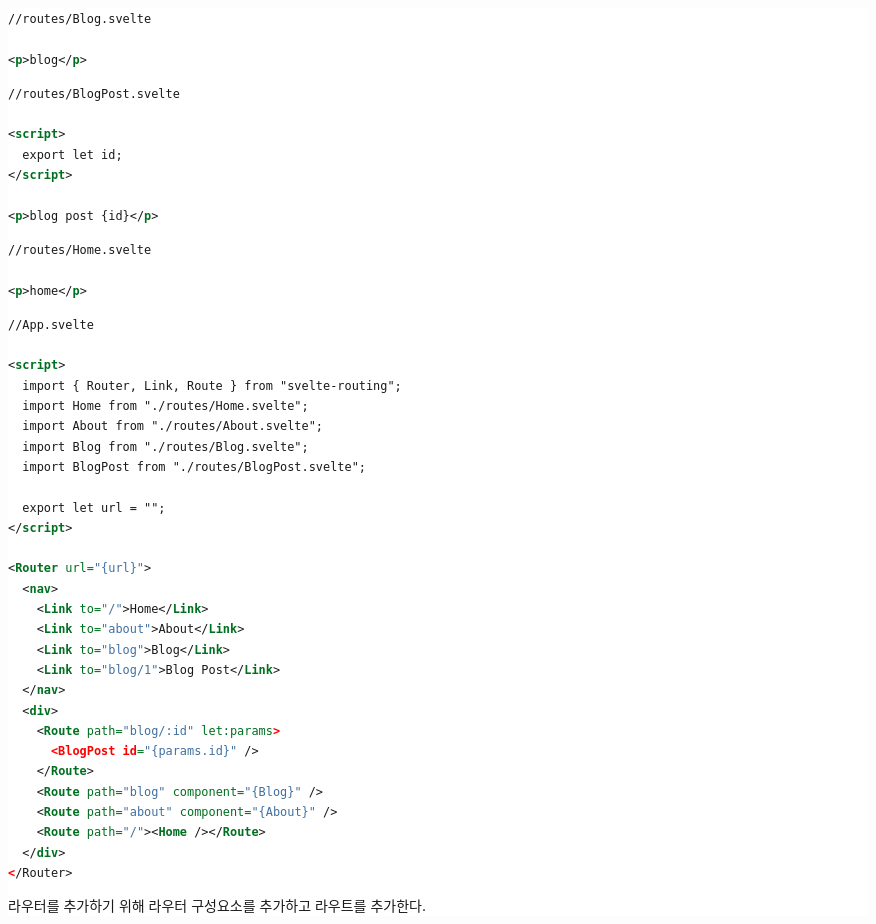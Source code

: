 ```xml
//routes/Blog.svelte

<p>blog</p>
```

```xml
//routes/BlogPost.svelte

<script>
  export let id;
</script>

<p>blog post {id}</p>
```

```xml
//routes/Home.svelte

<p>home</p>
```

```xml
//App.svelte

<script>
  import { Router, Link, Route } from "svelte-routing";
  import Home from "./routes/Home.svelte";
  import About from "./routes/About.svelte";
  import Blog from "./routes/Blog.svelte";
  import BlogPost from "./routes/BlogPost.svelte";

  export let url = "";
</script>

<Router url="{url}">
  <nav>
    <Link to="/">Home</Link>
    <Link to="about">About</Link>
    <Link to="blog">Blog</Link>
    <Link to="blog/1">Blog Post</Link>
  </nav>
  <div>
    <Route path="blog/:id" let:params>
      <BlogPost id="{params.id}" />
    </Route>
    <Route path="blog" component="{Blog}" />
    <Route path="about" component="{About}" />
    <Route path="/"><Home /></Route>
  </div>
</Router>
```

라우터를 추가하기 위해 라우터 구성요소를 추가하고 라우트를 추가한다.
